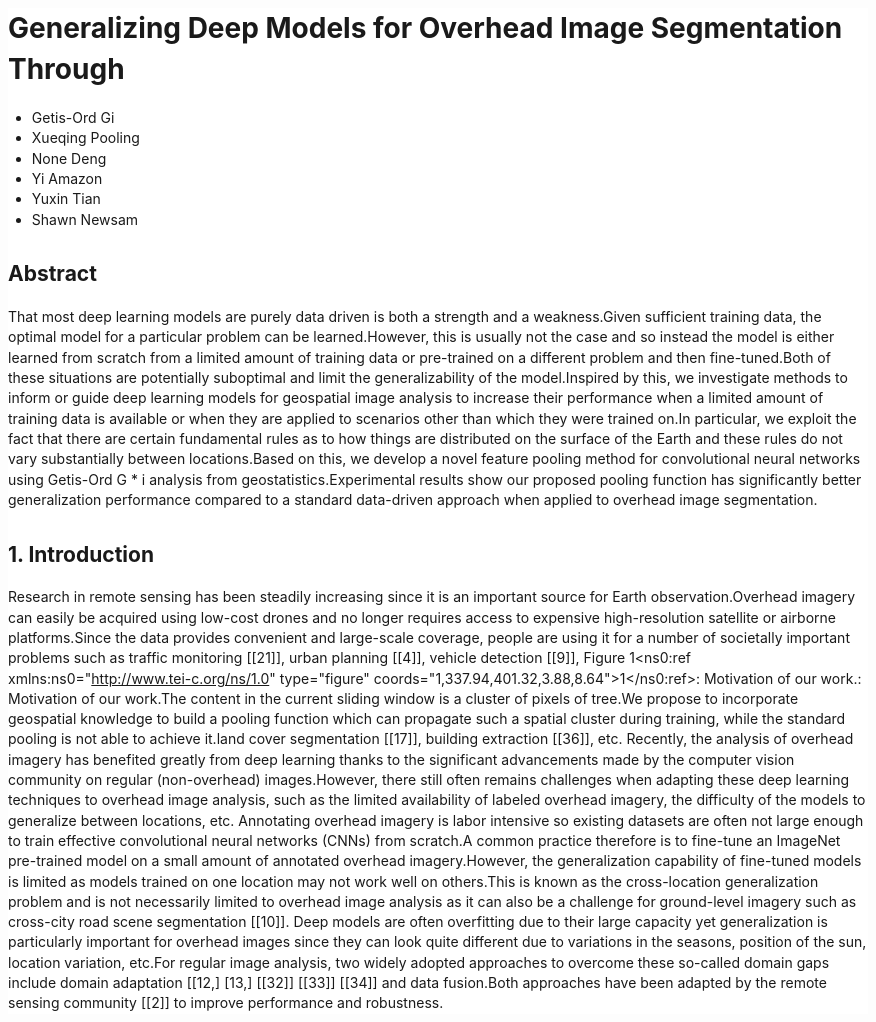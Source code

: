 # Generalizing Deep Models for Overhead Image Segmentation Through
- Getis-Ord Gi
- Xueqing Pooling
- None Deng
- Yi Amazon
- Yuxin Tian
- Shawn Newsam

## Abstract
That most deep learning models are purely data driven is both a strength and a weakness.Given sufficient training data, the optimal model for a particular problem can be learned.However, this is usually not the case and so instead the model is either learned from scratch from a limited amount of training data or pre-trained on a different problem and then fine-tuned.Both of these situations are potentially suboptimal and limit the generalizability of the model.Inspired by this, we investigate methods to inform or guide deep learning models for geospatial image analysis to increase their performance when a limited amount of training data is available or when they are applied to scenarios other than which they were trained on.In particular, we exploit the fact that there are certain fundamental rules as to how things are distributed on the surface of the Earth and these rules do not vary substantially between locations.Based on this, we develop a novel feature pooling method for convolutional neural networks using Getis-Ord G * i analysis from geostatistics.Experimental results show our proposed pooling function has significantly better generalization performance compared to a standard data-driven approach when applied to overhead image segmentation.
## 1. Introduction
Research in remote sensing has been steadily increasing since it is an important source for Earth observation.Overhead imagery can easily be acquired using low-cost drones and no longer requires access to expensive high-resolution satellite or airborne platforms.Since the data provides convenient and large-scale coverage, people are using it for a number of societally important problems such as traffic monitoring [[21]], urban planning [[4]], vehicle detection [[9]], Figure 1<ns0:ref xmlns:ns0="http://www.tei-c.org/ns/1.0" type="figure" coords="1,337.94,401.32,3.88,8.64">1</ns0:ref>: Motivation of our work.: Motivation of our work.The content in the current sliding window is a cluster of pixels of tree.We propose to incorporate geospatial knowledge to build a pooling function which can propagate such a spatial cluster during training, while the standard pooling is not able to achieve it.land cover segmentation [[17]], building extraction [[36]], etc.
Recently, the analysis of overhead imagery has benefited greatly from deep learning thanks to the significant advancements made by the computer vision community on regular (non-overhead) images.However, there still often remains challenges when adapting these deep learning techniques to overhead image analysis, such as the limited availability of labeled overhead imagery, the difficulty of the models to generalize between locations, etc.
Annotating overhead imagery is labor intensive so existing datasets are often not large enough to train effective convolutional neural networks (CNNs) from scratch.A common practice therefore is to fine-tune an ImageNet pre-trained model on a small amount of annotated overhead imagery.However, the generalization capability of fine-tuned models is limited as models trained on one location may not work well on others.This is known as the cross-location generalization problem and is not necessarily limited to overhead image analysis as it can also be a challenge for ground-level imagery such as cross-city road scene segmentation [[10]].
					Deep models are often overfitting due to their large capacity yet generalization is particularly important for overhead images since they can look quite different due to variations in the seasons, position of the sun, location variation, etc.For regular image analysis, two widely adopted approaches to overcome these so-called domain gaps include domain adaptation [[12,]
						[13,]
						[[32]]
						[[33]]
						[[34]] and data fusion.Both approaches have been adapted by the remote sensing community [[2]] to improve performance and robustness.